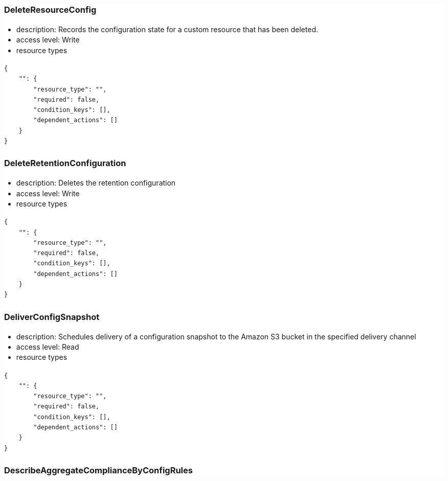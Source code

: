 ### DeleteResourceConfig

- description: Records the configuration state for a custom resource that has been deleted.
- access level: Write
- resource types

```
{
    "": {
        "resource_type": "",
        "required": false,
        "condition_keys": [],
        "dependent_actions": []
    }
}
```

### DeleteRetentionConfiguration

- description: Deletes the retention configuration
- access level: Write
- resource types

```
{
    "": {
        "resource_type": "",
        "required": false,
        "condition_keys": [],
        "dependent_actions": []
    }
}
```

### DeliverConfigSnapshot

- description: Schedules delivery of a configuration snapshot to the Amazon S3 bucket in the specified delivery channel
- access level: Read
- resource types

```
{
    "": {
        "resource_type": "",
        "required": false,
        "condition_keys": [],
        "dependent_actions": []
    }
}
```

### DescribeAggregateComplianceByConfigRules
